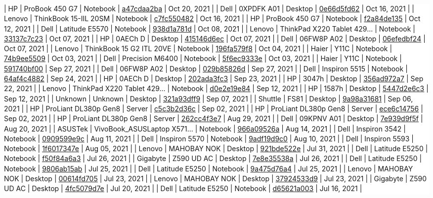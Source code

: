 | HP            | ProBook 450 G7              | Notebook    | [a47cdaa2ba](https://linux-hardware.org/?probe=a47cdaa2ba) | Oct 20, 2021 |
| Dell          | 0XPDFK A01                  | Desktop     | [0e66d5fd62](https://linux-hardware.org/?probe=0e66d5fd62) | Oct 16, 2021 |
| Lenovo        | ThinkBook 15-IIL 20SM       | Notebook    | [c7fc550482](https://linux-hardware.org/?probe=c7fc550482) | Oct 16, 2021 |
| HP            | ProBook 450 G7              | Notebook    | [f2a84de135](https://linux-hardware.org/?probe=f2a84de135) | Oct 12, 2021 |
| Dell          | Latitude E5570              | Notebook    | [938d1a781d](https://linux-hardware.org/?probe=938d1a781d) | Oct 08, 2021 |
| Lenovo        | ThinkPad X220 Tablet 429... | Notebook    | [33137c7c23](https://linux-hardware.org/?probe=33137c7c23) | Oct 07, 2021 |
| HP            | 0AECh D                     | Desktop     | [415146d6ec](https://linux-hardware.org/?probe=415146d6ec) | Oct 07, 2021 |
| Dell          | 06FW8P A02                  | Desktop     | [06efedbf24](https://linux-hardware.org/?probe=06efedbf24) | Oct 07, 2021 |
| Lenovo        | ThinkBook 15 G2 ITL 20VE    | Notebook    | [196fa579f8](https://linux-hardware.org/?probe=196fa579f8) | Oct 04, 2021 |
| Haier         | Y11C                        | Notebook    | [74b9ee5509](https://linux-hardware.org/?probe=74b9ee5509) | Oct 03, 2021 |
| Dell          | Precision M6400             | Notebook    | [5f6ec9333e](https://linux-hardware.org/?probe=5f6ec9333e) | Oct 03, 2021 |
| Haier         | Y11C                        | Notebook    | [591740bf00](https://linux-hardware.org/?probe=591740bf00) | Sep 27, 2021 |
| Dell          | 06FW8P A02                  | Desktop     | [029b85826d](https://linux-hardware.org/?probe=029b85826d) | Sep 27, 2021 |
| Dell          | Inspiron 5515               | Notebook    | [64af4c4882](https://linux-hardware.org/?probe=64af4c4882) | Sep 24, 2021 |
| HP            | 0AECh D                     | Desktop     | [202ada3fc3](https://linux-hardware.org/?probe=202ada3fc3) | Sep 23, 2021 |
| HP            | 3047h                       | Desktop     | [356ad972a7](https://linux-hardware.org/?probe=356ad972a7) | Sep 22, 2021 |
| Lenovo        | ThinkPad X220 Tablet 429... | Notebook    | [d0e2e19e84](https://linux-hardware.org/?probe=d0e2e19e84) | Sep 12, 2021 |
| HP            | 1587h                       | Desktop     | [5447d2e6c3](https://linux-hardware.org/?probe=5447d2e6c3) | Sep 12, 2021 |
| Unknown       | Unknown                     | Desktop     | [321a93dff9](https://linux-hardware.org/?probe=321a93dff9) | Sep 07, 2021 |
| Shuttle       | FS81                        | Desktop     | [9a98a31681](https://linux-hardware.org/?probe=9a98a31681) | Sep 06, 2021 |
| HP            | ProLiant DL380p Gen8        | Server      | [c5c3b2d36c](https://linux-hardware.org/?probe=c5c3b2d36c) | Sep 02, 2021 |
| HP            | ProLiant DL380p Gen8        | Server      | [ece6c14756](https://linux-hardware.org/?probe=ece6c14756) | Sep 02, 2021 |
| HP            | ProLiant DL380p Gen8        | Server      | [262cc4f3e7](https://linux-hardware.org/?probe=262cc4f3e7) | Aug 29, 2021 |
| Dell          | 09KPNV A01                  | Desktop     | [7e939d9f5f](https://linux-hardware.org/?probe=7e939d9f5f) | Aug 20, 2021 |
| ASUSTek       | VivoBook_ASUSLaptop X571... | Notebook    | [966a09526a](https://linux-hardware.org/?probe=966a09526a) | Aug 14, 2021 |
| Dell          | Inspiron 3542               | Notebook    | [0909599e9c](https://linux-hardware.org/?probe=0909599e9c) | Aug 11, 2021 |
| Dell          | Inspiron 5570               | Notebook    | [9adf19d9c0](https://linux-hardware.org/?probe=9adf19d9c0) | Aug 10, 2021 |
| Dell          | Inspiron 5593               | Notebook    | [1f6017347e](https://linux-hardware.org/?probe=1f6017347e) | Aug 05, 2021 |
| Lenovo        | MAHOBAY NOK                 | Desktop     | [921bde522e](https://linux-hardware.org/?probe=921bde522e) | Jul 31, 2021 |
| Dell          | Latitude E5250              | Notebook    | [f50f84a6a3](https://linux-hardware.org/?probe=f50f84a6a3) | Jul 26, 2021 |
| Gigabyte      | Z590 UD AC                  | Desktop     | [7e8e35538a](https://linux-hardware.org/?probe=7e8e35538a) | Jul 26, 2021 |
| Dell          | Latitude E5250              | Notebook    | [9806ab15ab](https://linux-hardware.org/?probe=9806ab15ab) | Jul 25, 2021 |
| Dell          | Latitude E5250              | Notebook    | [9a475d76a4](https://linux-hardware.org/?probe=9a475d76a4) | Jul 25, 2021 |
| Lenovo        | MAHOBAY NOK                 | Desktop     | [00614fd705](https://linux-hardware.org/?probe=00614fd705) | Jul 23, 2021 |
| Lenovo        | MAHOBAY NOK                 | Desktop     | [37924533d9](https://linux-hardware.org/?probe=37924533d9) | Jul 23, 2021 |
| Gigabyte      | Z590 UD AC                  | Desktop     | [4fc5079d7e](https://linux-hardware.org/?probe=4fc5079d7e) | Jul 20, 2021 |
| Dell          | Latitude E5250              | Notebook    | [d65621a003](https://linux-hardware.org/?probe=d65621a003) | Jul 16, 2021 |